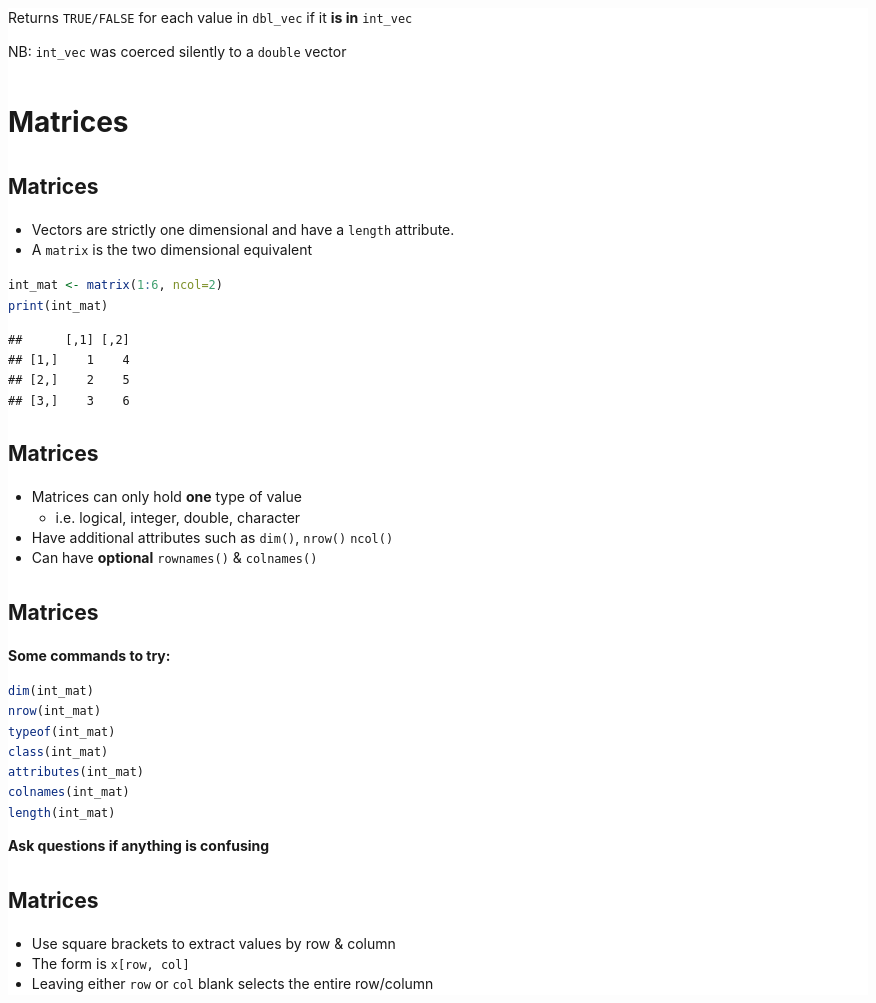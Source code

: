 Returns `TRUE/FALSE` for each value in `dbl_vec` if it **is in** `int_vec`

NB: `int_vec` was coerced silently to a `double` vector

# Matrices

## Matrices

- Vectors are strictly one dimensional and have a `length` attribute.
- A `matrix` is the two dimensional equivalent


```r
int_mat <- matrix(1:6, ncol=2)
print(int_mat)
```

```
##      [,1] [,2]
## [1,]    1    4
## [2,]    2    5
## [3,]    3    6
```

## Matrices

- Matrices can only hold __one__ type of value 
    + i.e. logical, integer, double, character
- Have additional attributes such as `dim()`, `nrow()` `ncol()`
- Can have __optional__ `rownames()` & `colnames()`

## Matrices

__Some commands to try:__


```r
dim(int_mat)
nrow(int_mat)
typeof(int_mat)
class(int_mat)
attributes(int_mat)
colnames(int_mat)
length(int_mat)
```

__Ask questions if anything is confusing__

## Matrices

- Use square brackets to extract values by row & column
- The form is `x[row, col]` 
- Leaving either `row` or `col` blank selects the entire row/column

